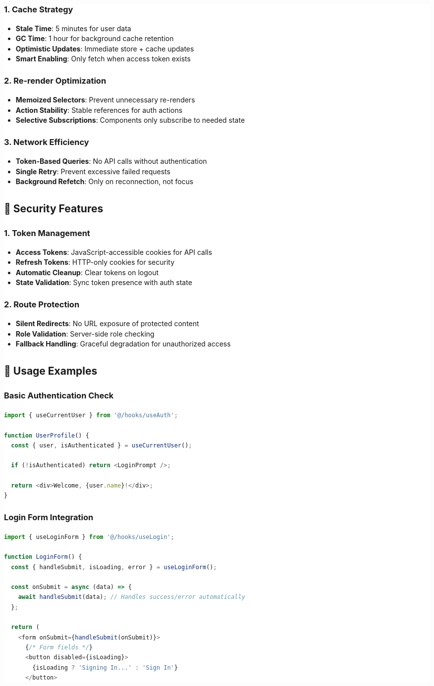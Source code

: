 ### 1. Cache Strategy
- **Stale Time**: 5 minutes for user data
- **GC Time**: 1 hour for background cache retention
- **Optimistic Updates**: Immediate store + cache updates
- **Smart Enabling**: Only fetch when access token exists

### 2. Re-render Optimization
- **Memoized Selectors**: Prevent unnecessary re-renders
- **Action Stability**: Stable references for auth actions
- **Selective Subscriptions**: Components only subscribe to needed state

### 3. Network Efficiency
- **Token-Based Queries**: No API calls without authentication
- **Single Retry**: Prevent excessive failed requests
- **Background Refetch**: Only on reconnection, not focus

## 🔐 Security Features

### 1. Token Management
- **Access Tokens**: JavaScript-accessible cookies for API calls
- **Refresh Tokens**: HTTP-only cookies for security
- **Automatic Cleanup**: Clear tokens on logout
- **State Validation**: Sync token presence with auth state

### 2. Route Protection
- **Silent Redirects**: No URL exposure of protected content
- **Role Validation**: Server-side role checking
- **Fallback Handling**: Graceful degradation for unauthorized access

## 📖 Usage Examples

### Basic Authentication Check
```typescript
import { useCurrentUser } from '@/hooks/useAuth';

function UserProfile() {
  const { user, isAuthenticated } = useCurrentUser();
  
  if (!isAuthenticated) return <LoginPrompt />;
  
  return <div>Welcome, {user.name}!</div>;
}
```

### Login Form Integration
```typescript
import { useLoginForm } from '@/hooks/useLogin';

function LoginForm() {
  const { handleSubmit, isLoading, error } = useLoginForm();
  
  const onSubmit = async (data) => {
    await handleSubmit(data); // Handles success/error automatically
  };
  
  return (
    <form onSubmit={handleSubmit(onSubmit)}>
      {/* Form fields */}
      <button disabled={isLoading}>
        {isLoading ? 'Signing In...' : 'Sign In'}
      </button>
```